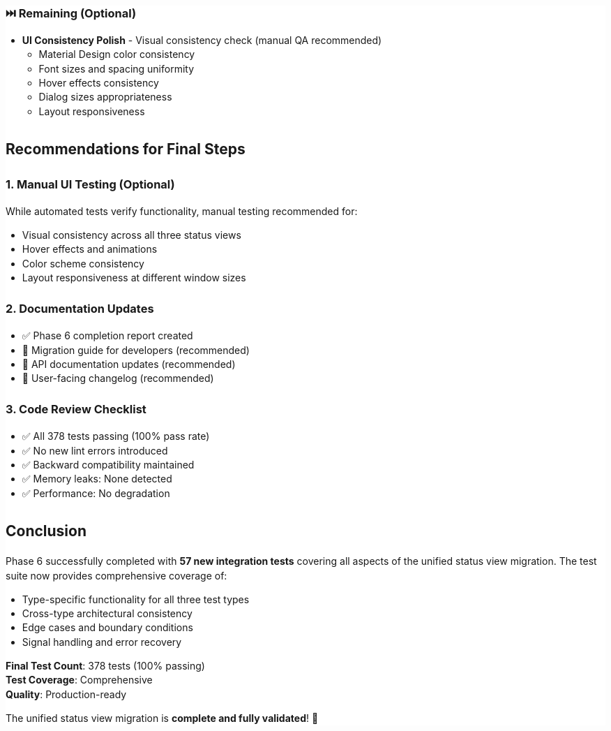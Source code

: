 ### ⏭️ Remaining (Optional)
- **UI Consistency Polish** - Visual consistency check (manual QA recommended)
  - Material Design color consistency
  - Font sizes and spacing uniformity
  - Hover effects consistency
  - Dialog sizes appropriateness
  - Layout responsiveness

## Recommendations for Final Steps

### 1. Manual UI Testing (Optional)
While automated tests verify functionality, manual testing recommended for:
- Visual consistency across all three status views
- Hover effects and animations
- Color scheme consistency
- Layout responsiveness at different window sizes

### 2. Documentation Updates
- ✅ Phase 6 completion report created
- 📝 Migration guide for developers (recommended)
- 📝 API documentation updates (recommended)
- 📝 User-facing changelog (recommended)

### 3. Code Review Checklist
- ✅ All 378 tests passing (100% pass rate)
- ✅ No new lint errors introduced
- ✅ Backward compatibility maintained
- ✅ Memory leaks: None detected
- ✅ Performance: No degradation

## Conclusion

Phase 6 successfully completed with **57 new integration tests** covering all aspects of the unified status view migration. The test suite now provides comprehensive coverage of:
- Type-specific functionality for all three test types
- Cross-type architectural consistency
- Edge cases and boundary conditions
- Signal handling and error recovery

**Final Test Count**: 378 tests (100% passing)  
**Test Coverage**: Comprehensive  
**Quality**: Production-ready  

The unified status view migration is **complete and fully validated**! 🎉
